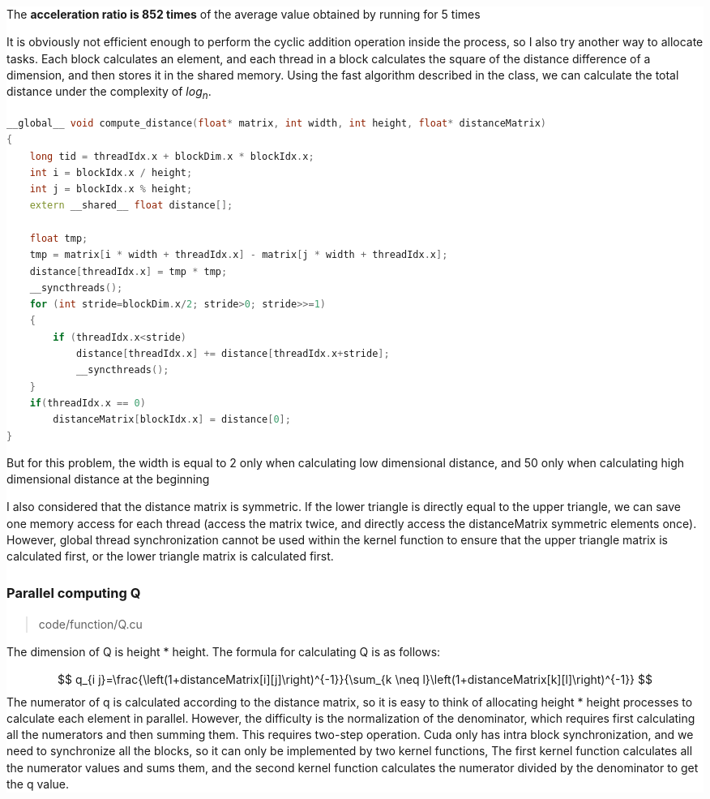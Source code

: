 The **acceleration ratio is 852 times** of the average value obtained by running for 5 times

It is obviously not efficient enough to perform the cyclic addition operation inside the process, so I also try another way to allocate tasks. Each block calculates an element, and each thread in a block calculates the square of the distance difference of a dimension, and then stores it in the shared memory. Using the fast algorithm described in the class, we can calculate the total distance under the complexity of $log_n$.

```c++
__global__ void compute_distance(float* matrix, int width, int height, float* distanceMatrix)
{
	long tid = threadIdx.x + blockDim.x * blockIdx.x;
	int i = blockIdx.x / height;
	int j = blockIdx.x % height;
    extern __shared__ float distance[];

    float tmp;
    tmp = matrix[i * width + threadIdx.x] - matrix[j * width + threadIdx.x];
    distance[threadIdx.x] = tmp * tmp;
    __syncthreads();
    for (int stride=blockDim.x/2; stride>0; stride>>=1)
    { 
    	if (threadIdx.x<stride)
    		distance[threadIdx.x] += distance[threadIdx.x+stride]; 
    		__syncthreads(); 
    }
    if(threadIdx.x == 0)
        distanceMatrix[blockIdx.x] = distance[0];
}
```

But for this problem, the width is equal to 2 only when calculating low dimensional distance, and 50 only when calculating high dimensional distance at the beginning

I also considered that the distance matrix is symmetric. If the lower triangle is directly equal to the upper triangle, we can save one memory access for each thread (access the matrix twice, and directly access the distanceMatrix symmetric elements once). However, global thread synchronization cannot be used within the kernel function to ensure that the upper triangle matrix is calculated first, or the lower triangle matrix is calculated first.

### Parallel computing Q

> code/function/Q.cu

The dimension of Q is height * height. The formula for calculating Q is as follows:


$$
q_{i j}=\frac{\left(1+distanceMatrix[i][j]\right)^{-1}}{\sum_{k \neq l}\left(1+distanceMatrix[k][l]\right)^{-1}}
$$
The numerator of q is calculated according to the distance matrix, so it is easy to think of allocating height * height processes to calculate each element in parallel. However, the difficulty is the normalization of the denominator, which requires first calculating all the numerators and then summing them. This requires two-step operation. Cuda only has intra block synchronization, and we need to synchronize all the blocks, so it can only be implemented by two kernel functions, The first kernel function calculates all the numerator values and sums them, and the second kernel function calculates the numerator divided by the denominator to get the q value.

